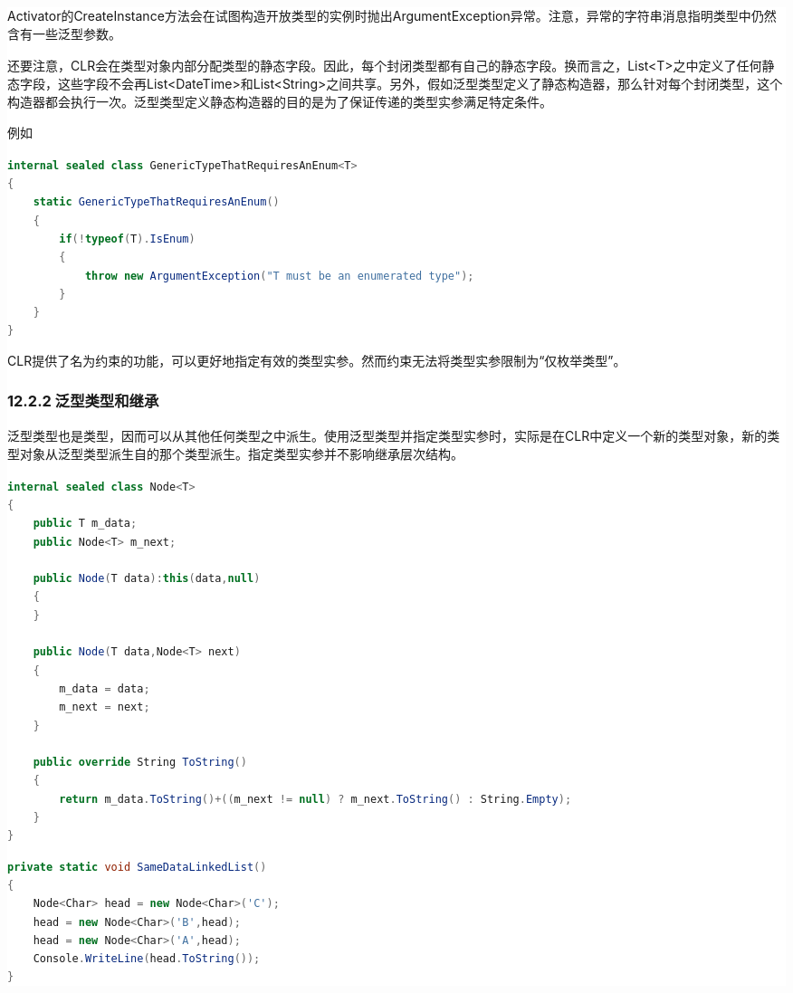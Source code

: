 Activator的CreateInstance方法会在试图构造开放类型的实例时抛出ArgumentException异常。注意，异常的字符串消息指明类型中仍然含有一些泛型参数。

还要注意，CLR会在类型对象内部分配类型的静态字段。因此，每个封闭类型都有自己的静态字段。换而言之，List\<T>之中定义了任何静态字段，这些字段不会再List\<DateTime>和List\<String>之间共享。另外，假如泛型类型定义了静态构造器，那么针对每个封闭类型，这个构造器都会执行一次。泛型类型定义静态构造器的目的是为了保证传递的类型实参满足特定条件。

例如

``` csharp
internal sealed class GenericTypeThatRequiresAnEnum<T>
{
    static GenericTypeThatRequiresAnEnum()
    {
        if(!typeof(T).IsEnum)
        {
            throw new ArgumentException("T must be an enumerated type");
        }
    }
}
```

CLR提供了名为约束的功能，可以更好地指定有效的类型实参。然而约束无法将类型实参限制为“仅枚举类型”。

### 12.2.2 泛型类型和继承

泛型类型也是类型，因而可以从其他任何类型之中派生。使用泛型类型并指定类型实参时，实际是在CLR中定义一个新的类型对象，新的类型对象从泛型类型派生自的那个类型派生。指定类型实参并不影响继承层次结构。

``` csharp
internal sealed class Node<T>
{
    public T m_data;
    public Node<T> m_next;
    
    public Node(T data):this(data,null)
    {
    }
    
    public Node(T data,Node<T> next)
    {
        m_data = data;
        m_next = next;
    }
    
    public override String ToString()
    {
        return m_data.ToString()+((m_next != null) ? m_next.ToString() : String.Empty);
    }
}
```

``` csharp
private static void SameDataLinkedList()
{
    Node<Char> head = new Node<Char>('C');
    head = new Node<Char>('B',head);
    head = new Node<Char>('A',head);
    Console.WriteLine(head.ToString());
}
```

